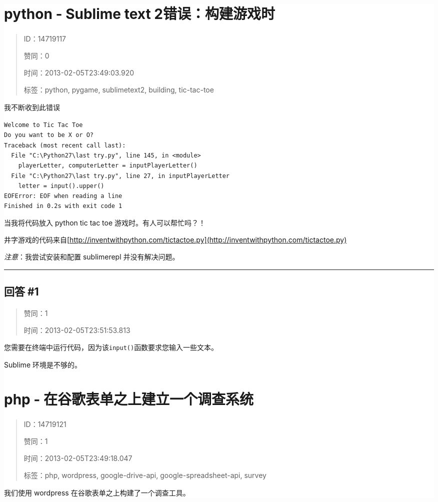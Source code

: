 # python - Sublime text 2错误：构建游戏时

> ID：14719117
> 
> 赞同：0
> 
> 时间：2013-02-05T23:49:03.920
> 
> 标签：python, pygame, sublimetext2, building, tic-tac-toe

我不断收到此错误

```
Welcome to Tic Tac Toe
Do you want to be X or O?
Traceback (most recent call last):
  File "C:\Python27\last try.py", line 145, in <module>
    playerLetter, computerLetter = inputPlayerLetter()
  File "C:\Python27\last try.py", line 27, in inputPlayerLetter
    letter = input().upper()
EOFError: EOF when reading a line
Finished in 0.2s with exit code 1 
```

当我将代码放入 python tic tac toe 游戏时。有人可以帮忙吗？！

井字游戏的代码来自[http://inventwithpython.com/tictactoe.py](http://inventwithpython.com/tictactoe.py)

*注意*：我尝试安装和配置 sublimerepl 并没有解决问题。

* * *

## 回答 #1

> 赞同：1
> 
> 时间：2013-02-05T23:51:53.813

您需要在终端中运行代码，因为该`input()`函数要求您输入一些文本。

Sublime 环境是不够的。

# php - 在谷歌表单之上建立一个调查系统

> ID：14719121
> 
> 赞同：1
> 
> 时间：2013-02-05T23:49:18.047
> 
> 标签：php, wordpress, google-drive-api, google-spreadsheet-api, survey

我们使用 wordpress 在谷歌表单之上构建了一个调查工具。
